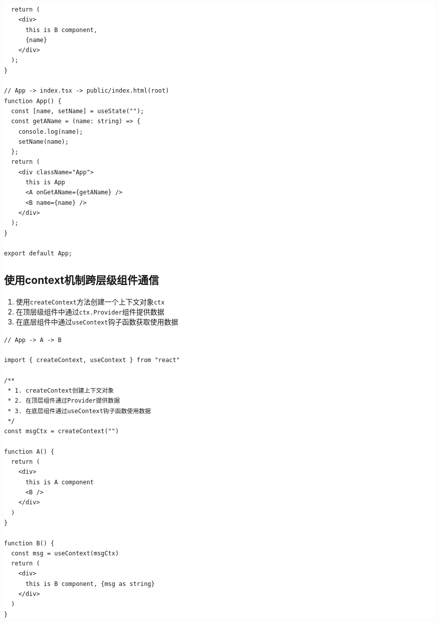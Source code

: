 ```tsx
  return (
    <div>
      this is B component,
      {name}
    </div>
  );
}

// App -> index.tsx -> public/index.html(root)
function App() {
  const [name, setName] = useState("");
  const getAName = (name: string) => {
    console.log(name);
    setName(name);
  };
  return (
    <div className="App">
      this is App
      <A onGetAName={getAName} />
      <B name={name} />
    </div>
  );
}

export default App;
```

## 使用context机制跨层级组件通信

1. 使用`createContext`方法创建一个上下文对象`ctx`
2. 在顶层级组件中通过`ctx.Provider`组件提供数据
3. 在底层组件中通过`useContext`钩子函数获取使用数据

```tsx
// App -> A -> B

import { createContext, useContext } from "react"

/**
 * 1. createContext创建上下文对象
 * 2. 在顶层组件通过Provider提供数据
 * 3. 在底层组件通过useContext钩子函数使用数据
 */
const msgCtx = createContext("")

function A() {
  return (
    <div>
      this is A component
      <B />
    </div>
  )
}

function B() {
  const msg = useContext(msgCtx)
  return (
    <div>
      this is B component, {msg as string}
    </div>
  )
}

```